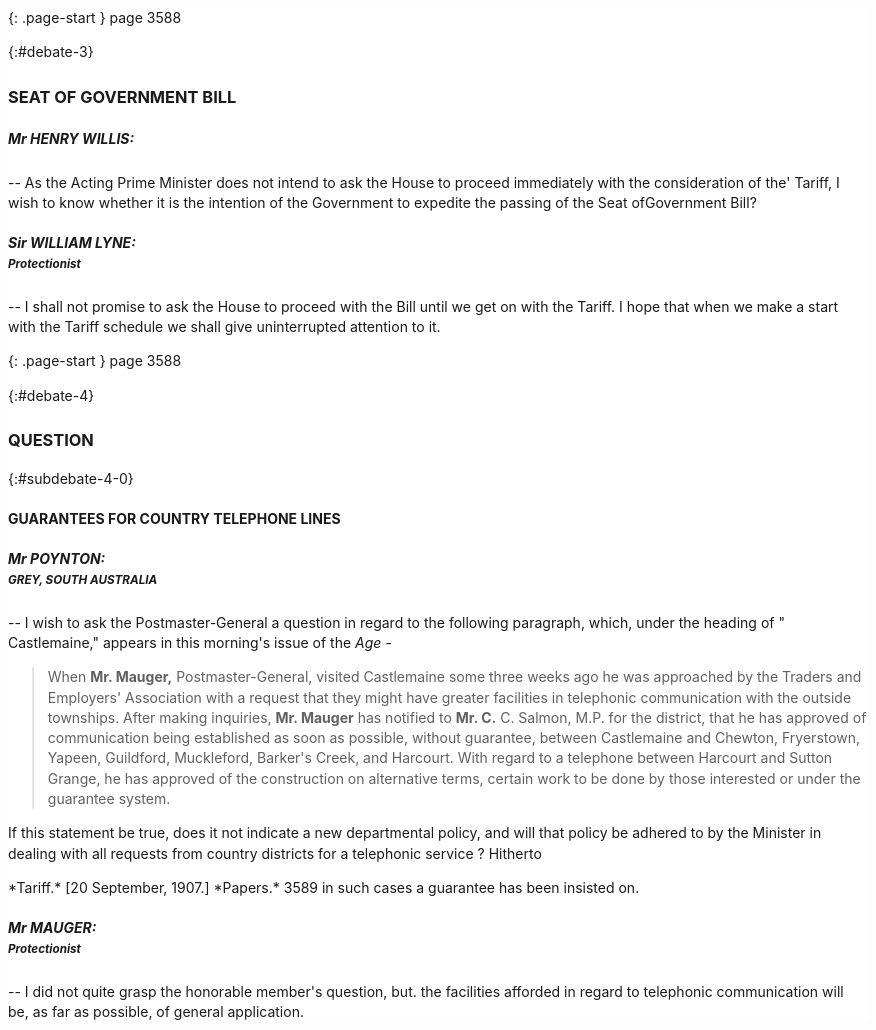 {: .page-start }
page 3588

{:#debate-3}
### SEAT OF GOVERNMENT BILL

##### Mr HENRY WILLIS:

-- As the Acting Prime Minister does not intend to ask the House to proceed immediately with the consideration of the' Tariff, I wish to know whether it is the intention of the Government to expedite the passing of the Seat ofGovernment Bill? 

##### Sir WILLIAM LYNE:<br><small class="text-muted">Protectionist</small>

-- I shall not promise to ask the House to proceed with the Bill until we get on with the Tariff. I hope that when we make a start with the Tariff schedule we shall give uninterrupted attention to it. 

{: .page-start }
page 3588

{:#debate-4}
### QUESTION

{:#subdebate-4-0}
#### GUARANTEES FOR COUNTRY TELEPHONE LINES

##### Mr POYNTON:<br><small class="text-muted">GREY, SOUTH AUSTRALIA</small>

-- I wish to ask the Postmaster-General a question in regard to the following paragraph, which, under the heading of " Castlemaine," appears in this morning's issue of the  *Age -* 

  >When  **Mr. Mauger,**  Postmaster-General, visited Castlemaine some three weeks ago he was approached by the Traders and Employers' Association with a request that they might have greater facilities in telephonic communication with the outside townships. After making inquiries,  **Mr. Mauger**  has notified to  **Mr. C.**  C. Salmon, M.P. for the district, that he has approved of communication being established as soon as possible, without guarantee, between Castlemaine and Chewton, Fryerstown, Yapeen, Guildford, Muckleford, Barker's Creek, and Harcourt. With regard to a telephone between Harcourt and Sutton Grange, he has approved of the construction on alternative terms, certain work to be done by those interested or under the guarantee system. 

If this statement be true, does it not indicate a new departmental policy, and will that policy be adhered to by the Minister in dealing with all requests from country districts for a telephonic service ? Hitherto 

<para class="block" pgwide="yes">
 *Tariff.* [20  September,  1907.]  *Papers.*  3589  in such cases a guarantee has been insisted on. 

##### Mr MAUGER:<br><small class="text-muted">Protectionist</small>

-- I did not quite grasp the honorable member's question, but. the facilities afforded in regard to telephonic communication will be, as far as possible, of general application. 

